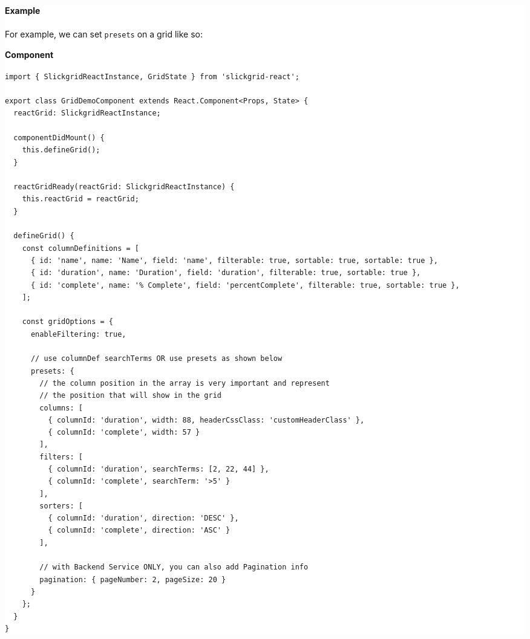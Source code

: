 #### Example
For example, we can set `presets` on a grid like so:

**Component**
```tsx
import { SlickgridReactInstance, GridState } from 'slickgrid-react';

export class GridDemoComponent extends React.Component<Props, State> {
  reactGrid: SlickgridReactInstance;

  componentDidMount() {
    this.defineGrid();
  }

  reactGridReady(reactGrid: SlickgridReactInstance) {
    this.reactGrid = reactGrid;
  }

  defineGrid() {
    const columnDefinitions = [
      { id: 'name', name: 'Name', field: 'name', filterable: true, sortable: true, sortable: true },
      { id: 'duration', name: 'Duration', field: 'duration', filterable: true, sortable: true },
      { id: 'complete', name: '% Complete', field: 'percentComplete', filterable: true, sortable: true },
    ];

    const gridOptions = {
      enableFiltering: true,

      // use columnDef searchTerms OR use presets as shown below
      presets: {
        // the column position in the array is very important and represent
        // the position that will show in the grid
        columns: [
          { columnId: 'duration', width: 88, headerCssClass: 'customHeaderClass' },
          { columnId: 'complete', width: 57 }
        ],
        filters: [
          { columnId: 'duration', searchTerms: [2, 22, 44] },
          { columnId: 'complete', searchTerm: '>5' }
        ],
        sorters: [
          { columnId: 'duration', direction: 'DESC' },
          { columnId: 'complete', direction: 'ASC' }
        ],

        // with Backend Service ONLY, you can also add Pagination info
        pagination: { pageNumber: 2, pageSize: 20 }
      }
    };
  }
}
```
